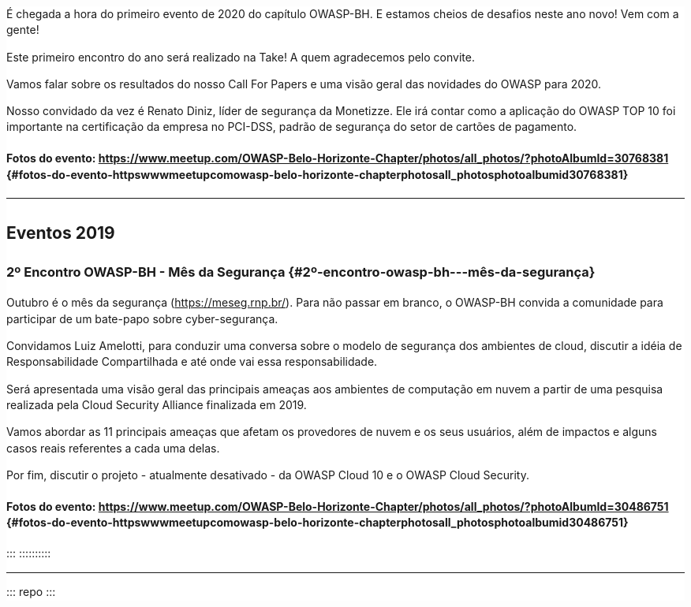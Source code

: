 É chegada a hora do primeiro evento de 2020 do capítulo OWASP-BH. E
estamos cheios de desafios neste ano novo! Vem com a gente!

Este primeiro encontro do ano será realizado na Take! A quem agradecemos
pelo convite.

Vamos falar sobre os resultados do nosso Call For Papers e uma visão
geral das novidades do OWASP para 2020.

Nosso convidado da vez é Renato Diniz, líder de segurança da Monetizze.
Ele irá contar como a aplicação do OWASP TOP 10 foi importante na
certificação da empresa no PCI-DSS, padrão de segurança do setor de
cartões de pagamento.

#### Fotos do evento: <https://www.meetup.com/OWASP-Belo-Horizonte-Chapter/photos/all_photos/?photoAlbumId=30768381> {#fotos-do-evento-httpswwwmeetupcomowasp-belo-horizonte-chapterphotosall_photosphotoalbumid30768381}

------------------------------------------------------------------------

## Eventos 2019

### 2º Encontro OWASP-BH - Mês da Segurança {#2º-encontro-owasp-bh---mês-da-segurança}

Outubro é o mês da segurança (<https://meseg.rnp.br/>). Para não passar
em branco, o OWASP-BH convida a comunidade para participar de um
bate-papo sobre cyber-segurança.

Convidamos Luiz Amelotti, para conduzir uma conversa sobre o modelo de
segurança dos ambientes de cloud, discutir a idéia de Responsabilidade
Compartilhada e até onde vai essa responsabilidade.

Será apresentada uma visão geral das principais ameaças aos ambientes de
computação em nuvem a partir de uma pesquisa realizada pela Cloud
Security Alliance finalizada em 2019.

Vamos abordar as 11 principais ameaças que afetam os provedores de nuvem
e os seus usuários, além de impactos e alguns casos reais referentes a
cada uma delas.

Por fim, discutir o projeto - atualmente desativado - da OWASP Cloud 10
e o OWASP Cloud Security.

#### Fotos do evento: <https://www.meetup.com/OWASP-Belo-Horizonte-Chapter/photos/all_photos/?photoAlbumId=30486751> {#fotos-do-evento-httpswwwmeetupcomowasp-belo-horizonte-chapterphotosall_photosphotoalbumid30486751}
:::
::::::::::

------------------------------------------------------------------------

::: repo
:::

